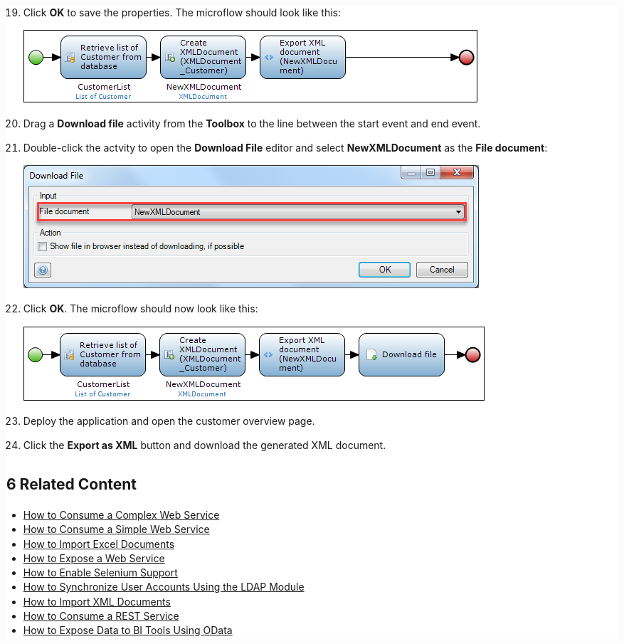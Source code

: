 19. Click **OK** to save the properties. The microflow should look like this:

    ![](attachments/18448731/18581821.png)

20. Drag a **Download file** activity from the **Toolbox** to the line between the start event and end event.
21. Double-click the actvity to open the **Download File** editor and select **NewXMLDocument** as the **File document**:

    ![](attachments/18448731/18581818.png)

22. Click **OK**. The microflow should now look like this:

    ![](attachments/18448731/18581819.png)

23. Deploy the application and open the customer overview page.
24. Click the **Export as XML** button and download the generated XML document.

## 6 Related Content

* [How to Consume a Complex Web Service](Consume+a+Complex+Web+Service)
* [How to Consume a Simple Web Service](Consume+a+Simple+Web+Service)
* [How to Import Excel Documents](Importing+Excel+Documents)
* [How to Expose a Web Service](Expose+a+web+service)
* [How to Enable Selenium Support](Selenium+Support)
* [How to Synchronize User Accounts Using the LDAP Module](Synchronizing+user+accounts+using+the+LDAP+module)
* [How to Import XML Documents](Importing+XML+documents)
* [How to Consume a REST Service](Consume+a+REST+Service)
* [How to Expose Data to BI Tools Using OData](Exposing+data+to+BI+tools+using+OData)